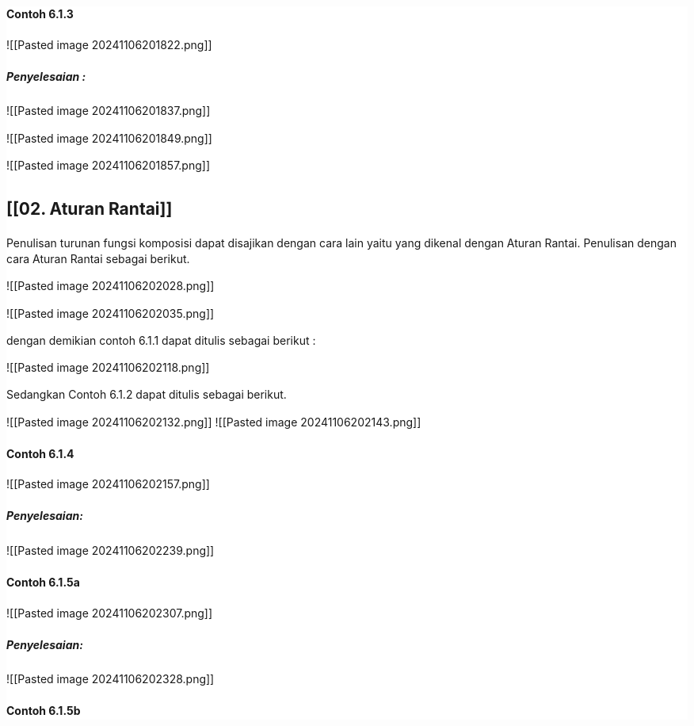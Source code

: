 #### Contoh 6.1.3

![[Pasted image 20241106201822.png]]

##### Penyelesaian :

![[Pasted image 20241106201837.png]]

![[Pasted image 20241106201849.png]]

![[Pasted image 20241106201857.png]]





## [[02. Aturan Rantai]]

Penulisan turunan fungsi komposisi dapat disajikan dengan cara lain yaitu yang dikenal dengan Aturan Rantai. Penulisan dengan cara Aturan Rantai sebagai berikut.

![[Pasted image 20241106202028.png]]

![[Pasted image 20241106202035.png]]

dengan demikian contoh 6.1.1 dapat ditulis sebagai berikut :

![[Pasted image 20241106202118.png]]

Sedangkan Contoh 6.1.2 dapat ditulis sebagai berikut.

![[Pasted image 20241106202132.png]]
![[Pasted image 20241106202143.png]]

#### Contoh 6.1.4

![[Pasted image 20241106202157.png]]

##### Penyelesaian:

![[Pasted image 20241106202239.png]]

#### Contoh 6.1.5a

![[Pasted image 20241106202307.png]]

##### Penyelesaian:

![[Pasted image 20241106202328.png]]

#### Contoh 6.1.5b
